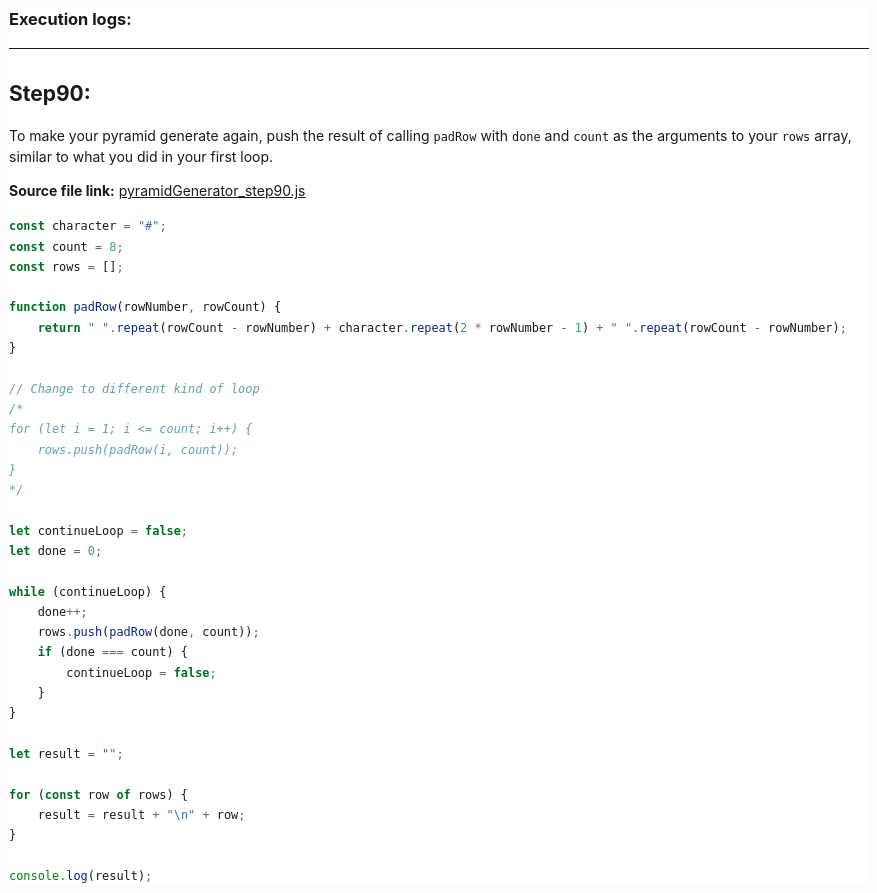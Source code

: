 
### Execution logs: 

    


---

## Step90:

<p>To make your pyramid generate again, push the result of calling <code>padRow</code> with <code>done</code> and <code>count</code> as the arguments to your <code>rows</code> array, similar to what you did in your first loop.</p>

**Source file link:** [pyramidGenerator_step90.js](./pyramidGenerator_step90.js)


```js
const character = "#";
const count = 8;
const rows = [];

function padRow(rowNumber, rowCount) {
    return " ".repeat(rowCount - rowNumber) + character.repeat(2 * rowNumber - 1) + " ".repeat(rowCount - rowNumber);
}

// Change to different kind of loop
/*
for (let i = 1; i <= count; i++) {
    rows.push(padRow(i, count));
}
*/

let continueLoop = false;
let done = 0;

while (continueLoop) {
    done++;
    rows.push(padRow(done, count));
    if (done === count) {
        continueLoop = false;
    }
}

let result = "";

for (const row of rows) {
    result = result + "\n" + row;
}

console.log(result);

```

